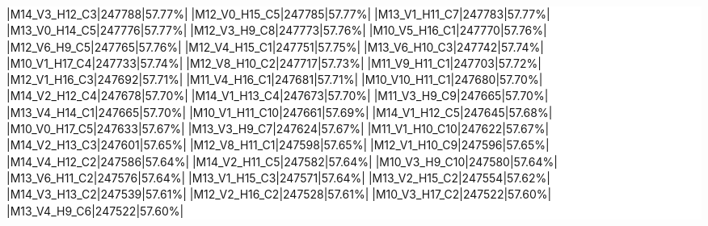 |M14_V3_H12_C3|247788|57.77%|
|M12_V0_H15_C5|247785|57.77%|
|M13_V1_H11_C7|247783|57.77%|
|M13_V0_H14_C5|247776|57.77%|
|M12_V3_H9_C8|247773|57.76%|
|M10_V5_H16_C1|247770|57.76%|
|M12_V6_H9_C5|247765|57.76%|
|M12_V4_H15_C1|247751|57.75%|
|M13_V6_H10_C3|247742|57.74%|
|M10_V1_H17_C4|247733|57.74%|
|M12_V8_H10_C2|247717|57.73%|
|M11_V9_H11_C1|247703|57.72%|
|M12_V1_H16_C3|247692|57.71%|
|M11_V4_H16_C1|247681|57.71%|
|M10_V10_H11_C1|247680|57.70%|
|M14_V2_H12_C4|247678|57.70%|
|M14_V1_H13_C4|247673|57.70%|
|M11_V3_H9_C9|247665|57.70%|
|M13_V4_H14_C1|247665|57.70%|
|M10_V1_H11_C10|247661|57.69%|
|M14_V1_H12_C5|247645|57.68%|
|M10_V0_H17_C5|247633|57.67%|
|M13_V3_H9_C7|247624|57.67%|
|M11_V1_H10_C10|247622|57.67%|
|M14_V2_H13_C3|247601|57.65%|
|M12_V8_H11_C1|247598|57.65%|
|M12_V1_H10_C9|247596|57.65%|
|M14_V4_H12_C2|247586|57.64%|
|M14_V2_H11_C5|247582|57.64%|
|M10_V3_H9_C10|247580|57.64%|
|M13_V6_H11_C2|247576|57.64%|
|M13_V1_H15_C3|247571|57.64%|
|M13_V2_H15_C2|247554|57.62%|
|M14_V3_H13_C2|247539|57.61%|
|M12_V2_H16_C2|247528|57.61%|
|M10_V3_H17_C2|247522|57.60%|
|M13_V4_H9_C6|247522|57.60%|
